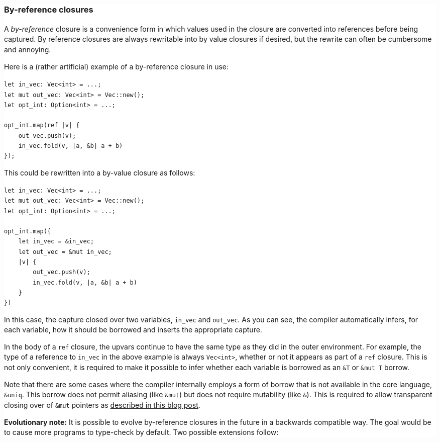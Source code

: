 ### By-reference closures

A *by-reference* closure is a convenience form in which values used in
the closure are converted into references before being captured.  By
reference closures are always rewritable into by value closures if
desired, but the rewrite can often be cumbersome and annoying.

Here is a (rather artificial) example of a by-reference closure in
use:

    let in_vec: Vec<int> = ...;
    let mut out_vec: Vec<int> = Vec::new();
    let opt_int: Option<int> = ...;
    
    opt_int.map(ref |v| {
        out_vec.push(v);
        in_vec.fold(v, |a, &b| a + b)
    });

This could be rewritten into a by-value closure as follows:

    let in_vec: Vec<int> = ...;
    let mut out_vec: Vec<int> = Vec::new();
    let opt_int: Option<int> = ...;

    opt_int.map({
        let in_vec = &in_vec;
        let out_vec = &mut in_vec;
        |v| {
            out_vec.push(v);
            in_vec.fold(v, |a, &b| a + b)
        }
    })
    
In this case, the capture closed over two variables, `in_vec` and
`out_vec`. As you can see, the compiler automatically infers, for each
variable, how it should be borrowed and inserts the appropriate
capture.

In the body of a `ref` closure, the upvars continue to have the same
type as they did in the outer environment. For example, the type of a
reference to `in_vec` in the above example is always `Vec<int>`,
whether or not it appears as part of a `ref` closure. This is not only
convenient, it is required to make it possible to infer whether each
variable is borrowed as an `&T` or `&mut T` borrow.

Note that there are some cases where the compiler internally employs a
form of borrow that is not available in the core language,
`&uniq`. This borrow does not permit aliasing (like `&mut`) but does
not require mutability (like `&`). This is required to allow
transparent closing over of `&mut` pointers as
[described in this blog post][p].
    
**Evolutionary note:** It is possible to evolve by-reference
closures in the future in a backwards compatible way. The goal would
be to cause more programs to type-check by default. Two possible
extensions follow:


[p]: http://smallcultfollowing.com/babysteps/blog/2014/05/13/focusing-on-ownership/